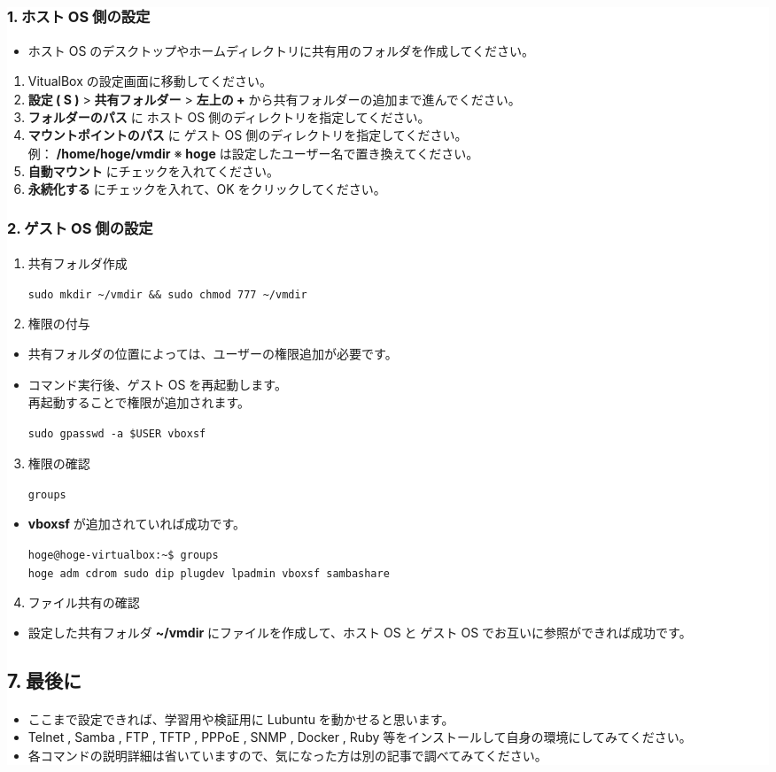 ### 1. ホスト OS 側の設定
 - ホスト OS のデスクトップやホームディレクトリに共有用のフォルダを作成してください。
1. VitualBox の設定画面に移動してください。
2. **設定 ( S )** > **共有フォルダー** > **左上の +** から共有フォルダーの追加まで進んでください。
3. **フォルダーのパス** に ホスト OS 側のディレクトリを指定してください。
4. **マウントポイントのパス** に ゲスト OS 側のディレクトリを指定してください。<br> 例： **/home/hoge/vmdir** ※ **hoge** は設定したユーザー名で置き換えてください。
5. **自動マウント** にチェックを入れてください。
6. **永続化する** にチェックを入れて、OK をクリックしてください。

### 2. ゲスト OS 側の設定
1. 共有フォルダ作成

    ```:コマンド
    sudo mkdir ~/vmdir && sudo chmod 777 ~/vmdir
    ```

2. 権限の付与
 - 共有フォルダの位置によっては、ユーザーの権限追加が必要です。
 - コマンド実行後、ゲスト OS を再起動します。<br>再起動することで権限が追加されます。

    ```:コマンド
    sudo gpasswd -a $USER vboxsf
    ```

3. 権限の確認

    ```:コマンド
    groups
    ```

 - **vboxsf** が追加されていれば成功です。

    ```:表示例
    hoge@hoge-virtualbox:~$ groups
    hoge adm cdrom sudo dip plugdev lpadmin vboxsf sambashare
    ```

4. ファイル共有の確認
 - 設定した共有フォルダ **~/vmdir** にファイルを作成して、ホスト OS と ゲスト OS でお互いに参照ができれば成功です。

<a id="anchor7"></a>

## 7. 最後に
 - ここまで設定できれば、学習用や検証用に Lubuntu を動かせると思います。
 - Telnet , Samba , FTP , TFTP , PPPoE , SNMP , Docker , Ruby 等をインストールして自身の環境にしてみてください。
 - 各コマンドの説明詳細は省いていますので、気になった方は別の記事で調べてみてください。
